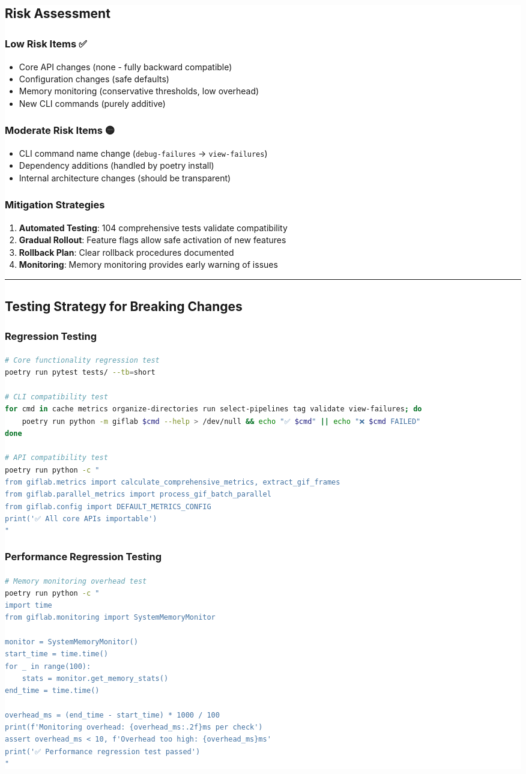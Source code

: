 
## Risk Assessment

### **Low Risk Items** ✅
- Core API changes (none - fully backward compatible)
- Configuration changes (safe defaults)
- Memory monitoring (conservative thresholds, low overhead)
- New CLI commands (purely additive)

### **Moderate Risk Items** 🟡
- CLI command name change (`debug-failures` → `view-failures`)
- Dependency additions (handled by poetry install)
- Internal architecture changes (should be transparent)

### **Mitigation Strategies**
1. **Automated Testing**: 104 comprehensive tests validate compatibility
2. **Gradual Rollout**: Feature flags allow safe activation of new features
3. **Rollback Plan**: Clear rollback procedures documented
4. **Monitoring**: Memory monitoring provides early warning of issues

---

## Testing Strategy for Breaking Changes

### **Regression Testing**
```bash
# Core functionality regression test
poetry run pytest tests/ --tb=short

# CLI compatibility test  
for cmd in cache metrics organize-directories run select-pipelines tag validate view-failures; do
    poetry run python -m giflab $cmd --help > /dev/null && echo "✅ $cmd" || echo "❌ $cmd FAILED"
done

# API compatibility test
poetry run python -c "
from giflab.metrics import calculate_comprehensive_metrics, extract_gif_frames
from giflab.parallel_metrics import process_gif_batch_parallel
from giflab.config import DEFAULT_METRICS_CONFIG
print('✅ All core APIs importable')
"
```

### **Performance Regression Testing**
```bash
# Memory monitoring overhead test
poetry run python -c "
import time
from giflab.monitoring import SystemMemoryMonitor

monitor = SystemMemoryMonitor()
start_time = time.time()
for _ in range(100):
    stats = monitor.get_memory_stats()
end_time = time.time()

overhead_ms = (end_time - start_time) * 1000 / 100
print(f'Monitoring overhead: {overhead_ms:.2f}ms per check')
assert overhead_ms < 10, f'Overhead too high: {overhead_ms}ms'
print('✅ Performance regression test passed')
"
```